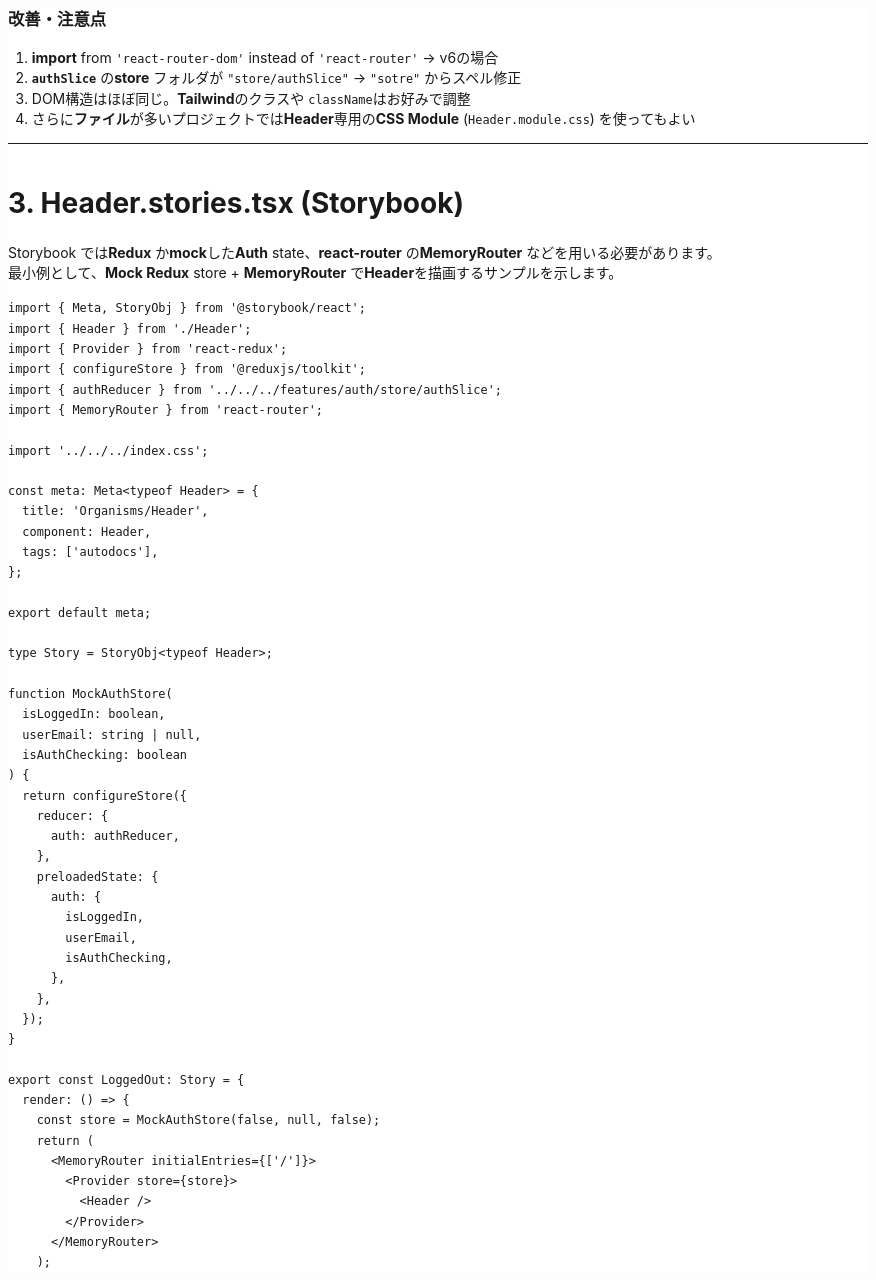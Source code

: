 ### 改善・注意点

1. **import** from `'react-router-dom'` instead of `'react-router'` → v6の場合
2. **`authSlice`** の**store** フォルダが `"store/authSlice"` → `"sotre"` からスペル修正
3. DOM構造はほぼ同じ。**Tailwind**のクラスや `className`はお好みで調整
4. さらに**ファイル**が多いプロジェクトでは**Header**専用の**CSS Module** (`Header.module.css`) を使ってもよい

---

# 3. Header.stories.tsx (Storybook)

Storybook では**Redux** か**mock**した**Auth** state、**react-router** の**MemoryRouter** などを用いる必要があります。  
最小例として、**Mock Redux** store + **MemoryRouter** で**Header**を描画するサンプルを示します。

```tsx
import { Meta, StoryObj } from '@storybook/react';
import { Header } from './Header';
import { Provider } from 'react-redux';
import { configureStore } from '@reduxjs/toolkit';
import { authReducer } from '../../../features/auth/store/authSlice';
import { MemoryRouter } from 'react-router';

import '../../../index.css';

const meta: Meta<typeof Header> = {
  title: 'Organisms/Header',
  component: Header,
  tags: ['autodocs'],
};

export default meta;

type Story = StoryObj<typeof Header>;

function MockAuthStore(
  isLoggedIn: boolean,
  userEmail: string | null,
  isAuthChecking: boolean
) {
  return configureStore({
    reducer: {
      auth: authReducer,
    },
    preloadedState: {
      auth: {
        isLoggedIn,
        userEmail,
        isAuthChecking,
      },
    },
  });
}

export const LoggedOut: Story = {
  render: () => {
    const store = MockAuthStore(false, null, false);
    return (
      <MemoryRouter initialEntries={['/']}>
        <Provider store={store}>
          <Header />
        </Provider>
      </MemoryRouter>
    );
```
